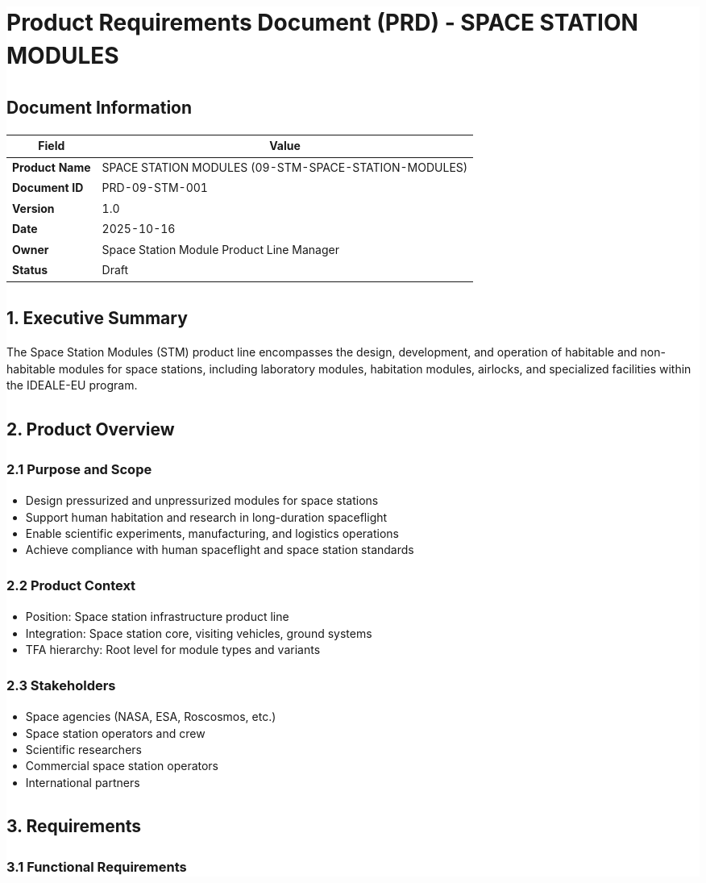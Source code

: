 # Product Requirements Document (PRD) - SPACE STATION MODULES

## Document Information

| Field | Value |
|-------|-------|
| **Product Name** | SPACE STATION MODULES (09-STM-SPACE-STATION-MODULES) |
| **Document ID** | PRD-09-STM-001 |
| **Version** | 1.0 |
| **Date** | 2025-10-16 |
| **Owner** | Space Station Module Product Line Manager |
| **Status** | Draft |

## 1. Executive Summary

The Space Station Modules (STM) product line encompasses the design, development, and operation of habitable and non-habitable modules for space stations, including laboratory modules, habitation modules, airlocks, and specialized facilities within the IDEALE-EU program.

## 2. Product Overview

### 2.1 Purpose and Scope
- Design pressurized and unpressurized modules for space stations
- Support human habitation and research in long-duration spaceflight
- Enable scientific experiments, manufacturing, and logistics operations
- Achieve compliance with human spaceflight and space station standards

### 2.2 Product Context
- Position: Space station infrastructure product line
- Integration: Space station core, visiting vehicles, ground systems
- TFA hierarchy: Root level for module types and variants

### 2.3 Stakeholders
- Space agencies (NASA, ESA, Roscosmos, etc.)
- Space station operators and crew
- Scientific researchers
- Commercial space station operators
- International partners

## 3. Requirements

### 3.1 Functional Requirements
